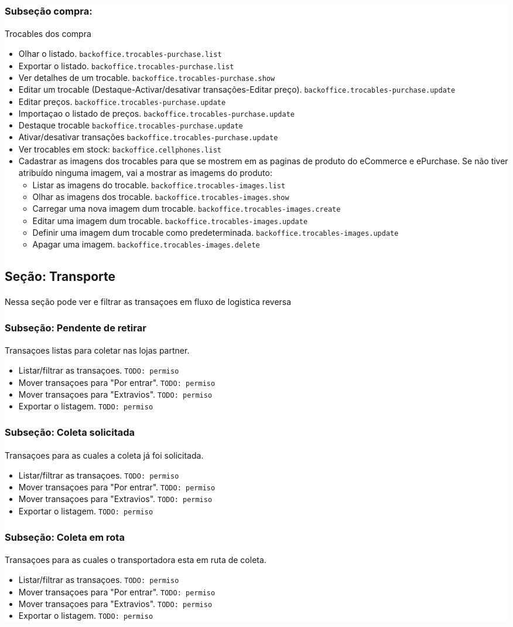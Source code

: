 ### Subseção compra:

Trocables dos compra

-   Olhar o listado. `backoffice.trocables-purchase.list`
-   Exportar o listado. `backoffice.trocables-purchase.list`
-   Ver detalhes de um trocable. `backoffice.trocables-purchase.show`
-   Editar um trocable (Destaque-Activar/desativar transações-Editar preço). `backoffice.trocables-purchase.update`
-   Editar preços. `backoffice.trocables-purchase.update`
-   Importaçao o listado de preços. `backoffice.trocables-purchase.update`
-   Destaque trocable `backoffice.trocables-purchase.update`
-   Ativar/desativar transações `backoffice.trocables-purchase.update`
-   Ver trocables em stock: `backoffice.cellphones.list`
-   Cadastrar as imagens dos trocables para que se mostrem em as paginas de produto do eCommerce e ePurchase. Se não tiver atribuído ninguma imagem, vai a mostrar as imagems do produto:
    -   Listar as imagens do trocable. `backoffice.trocables-images.list`
    -   Olhar as imagens dos trocable. `backoffice.trocables-images.show`
    -   Carregar uma nova imagem dum trocable. `backoffice.trocables-images.create`
    -   Editar uma imagem dum trocable. `backoffice.trocables-images.update`
    -   Definir uma imagem dum trocable como predeterminada. `backoffice.trocables-images.update`
    -   Apagar uma imagem. `backoffice.trocables-images.delete`

## Seção: Transporte 

Nessa seção pode ver e filtrar as transaçoes em fluxo de logistica reversa

### Subseção: Pendente de retirar

Transaçoes listas para coletar nas lojas partner.

- Listar/filtrar as transaçoes. `TODO: permiso`
- Mover transaçoes para "Por entrar". `TODO: permiso`
- Mover transaçoes para "Extravios". `TODO: permiso`
- Exportar o listagem. `TODO: permiso`

### Subseção: Coleta solicitada

Transaçoes para as cuales a coleta já foi solicitada.

- Listar/filtrar as transaçoes. `TODO: permiso`
- Mover transaçoes para "Por entrar". `TODO: permiso`
- Mover transaçoes para "Extravios". `TODO: permiso`
- Exportar o listagem. `TODO: permiso`

### Subseção: Coleta em rota

Transaçoes para as cuales o transportadora esta em ruta de coleta.

- Listar/filtrar as transaçoes. `TODO: permiso`
- Mover transaçoes para "Por entrar". `TODO: permiso`
- Mover transaçoes para "Extravios". `TODO: permiso`
- Exportar o listagem. `TODO: permiso` 
